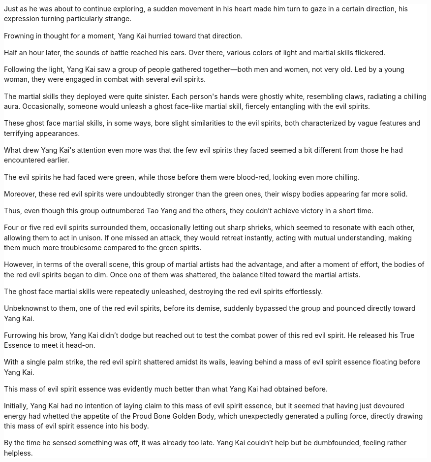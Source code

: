 Just as he was about to continue exploring, a sudden movement in his heart made him turn to gaze in a certain direction, his expression turning particularly strange.

Frowning in thought for a moment, Yang Kai hurried toward that direction.

Half an hour later, the sounds of battle reached his ears. Over there, various colors of light and martial skills flickered.

Following the light, Yang Kai saw a group of people gathered together—both men and women, not very old. Led by a young woman, they were engaged in combat with several evil spirits.

The martial skills they deployed were quite sinister. Each person's hands were ghostly white, resembling claws, radiating a chilling aura. Occasionally, someone would unleash a ghost face-like martial skill, fiercely entangling with the evil spirits.

These ghost face martial skills, in some ways, bore slight similarities to the evil spirits, both characterized by vague features and terrifying appearances.

What drew Yang Kai's attention even more was that the few evil spirits they faced seemed a bit different from those he had encountered earlier.

The evil spirits he had faced were green, while those before them were blood-red, looking even more chilling.

Moreover, these red evil spirits were undoubtedly stronger than the green ones, their wispy bodies appearing far more solid.

Thus, even though this group outnumbered Tao Yang and the others, they couldn’t achieve victory in a short time.

Four or five red evil spirits surrounded them, occasionally letting out sharp shrieks, which seemed to resonate with each other, allowing them to act in unison. If one missed an attack, they would retreat instantly, acting with mutual understanding, making them much more troublesome compared to the green spirits.

However, in terms of the overall scene, this group of martial artists had the advantage, and after a moment of effort, the bodies of the red evil spirits began to dim. Once one of them was shattered, the balance tilted toward the martial artists.

The ghost face martial skills were repeatedly unleashed, destroying the red evil spirits effortlessly.

Unbeknownst to them, one of the red evil spirits, before its demise, suddenly bypassed the group and pounced directly toward Yang Kai.

Furrowing his brow, Yang Kai didn’t dodge but reached out to test the combat power of this red evil spirit. He released his True Essence to meet it head-on.

With a single palm strike, the red evil spirit shattered amidst its wails, leaving behind a mass of evil spirit essence floating before Yang Kai.

This mass of evil spirit essence was evidently much better than what Yang Kai had obtained before.

Initially, Yang Kai had no intention of laying claim to this mass of evil spirit essence, but it seemed that having just devoured energy had whetted the appetite of the Proud Bone Golden Body, which unexpectedly generated a pulling force, directly drawing this mass of evil spirit essence into his body.

By the time he sensed something was off, it was already too late. Yang Kai couldn’t help but be dumbfounded, feeling rather helpless.
